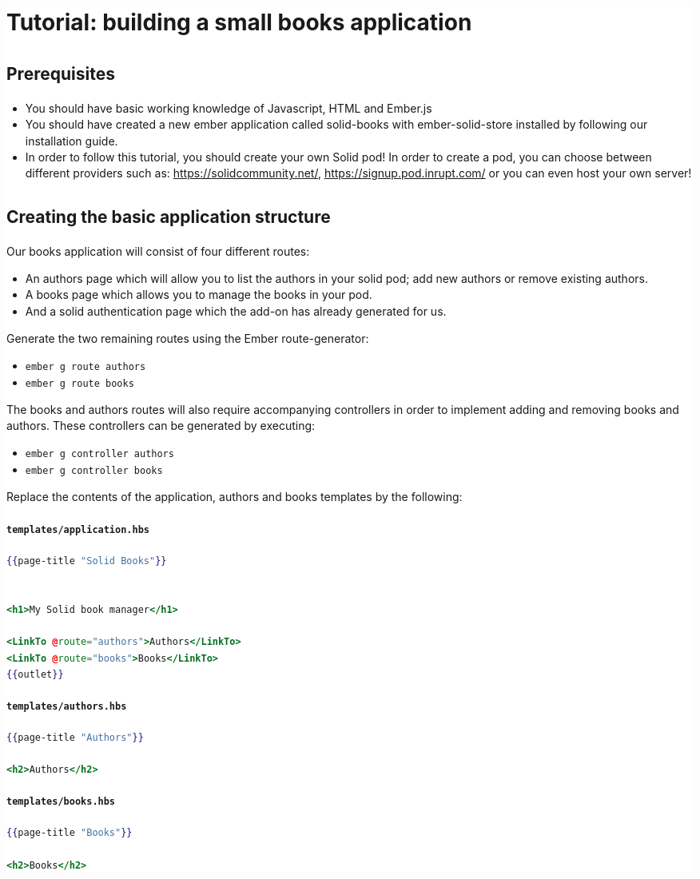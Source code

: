 # Tutorial: building a small books application
## Prerequisites
* You should have basic working knowledge of Javascript, HTML and Ember.js
* You should have created a new ember application called solid-books with ember-solid-store installed by following our installation guide.
* In order to follow this tutorial, you should create your own Solid pod! In order to create a pod, you can choose between different providers such as: https://solidcommunity.net/, https://signup.pod.inrupt.com/ or you can even host your own server!

## Creating the basic application structure

Our books application will consist of four different routes:
* An authors page which will allow you to list the authors in your solid pod; add new authors or remove existing authors.
* A books page which allows you to manage the books in your pod.
* And a solid authentication page which the add-on has already generated for us.

Generate the two remaining routes using the Ember route-generator:
* ```ember g route authors```
* ```ember g route books```

The books and authors routes will also require accompanying controllers in order to implement adding and removing books and authors. These controllers can be generated by executing:
* ```ember g controller authors```
* ```ember g controller books```

Replace the contents of the application, authors and books templates by the following:

#### **`templates/application.hbs`**
```handlebars
{{page-title "Solid Books"}}


<h1>My Solid book manager</h1>

<LinkTo @route="authors">Authors</LinkTo>
<LinkTo @route="books">Books</LinkTo>
{{outlet}}
```

#### **`templates/authors.hbs`**
```handlebars
{{page-title "Authors"}}

<h2>Authors</h2>
```

#### **`templates/books.hbs`**
```handlebars
{{page-title "Books"}}

<h2>Books</h2>
```
